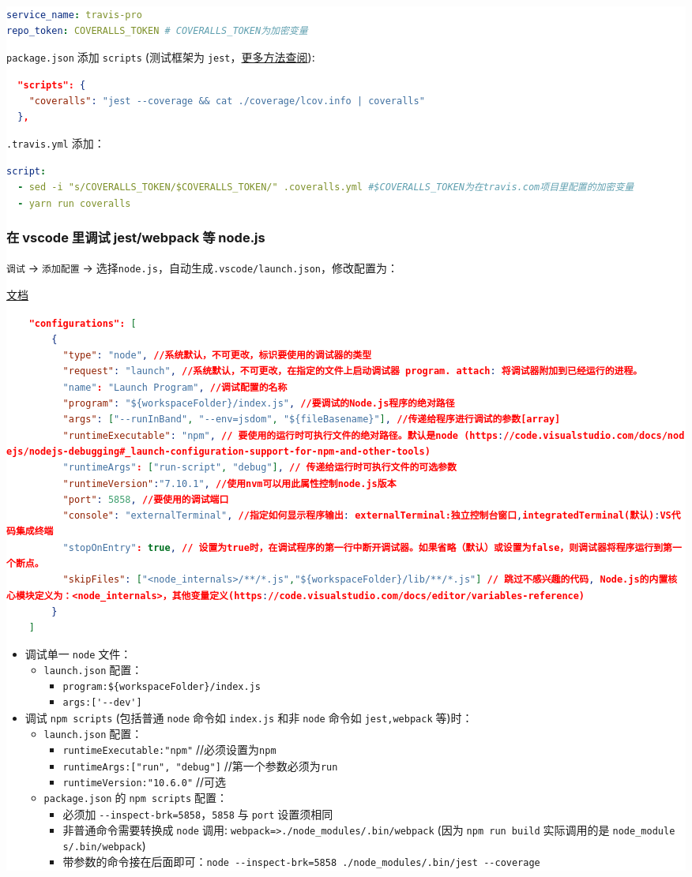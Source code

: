 ```yml
service_name: travis-pro
repo_token: COVERALLS_TOKEN # COVERALLS_TOKEN为加密变量
```

`package.json` 添加 `scripts` (测试框架为 `jest`，[更多方法查阅](https://github.com/nickmerwin/node-coveralls)):

```json
  "scripts": {
    "coveralls": "jest --coverage && cat ./coverage/lcov.info | coveralls"
  },
```

`.travis.yml` 添加：

```yml
script:
  - sed -i "s/COVERALLS_TOKEN/$COVERALLS_TOKEN/" .coveralls.yml #$COVERALLS_TOKEN为在travis.com项目里配置的加密变量
  - yarn run coveralls
```

### 在 vscode 里调试 jest/webpack 等 node.js

`调试` -> `添加配置` -> 选择`node.js`，自动生成`.vscode/launch.json`，修改配置为：

[文档](https://code.visualstudio.com/docs/nodejs/nodejs-debugging)

```json
    "configurations": [
        {
          "type": "node", //系统默认，不可更改，标识要使用的调试器的类型
          "request": "launch", //系统默认，不可更改，在指定的文件上启动调试器 program. attach: 将调试器附加到已经运行的进程。
          "name": "Launch Program", //调试配置的名称
          "program": "${workspaceFolder}/index.js", //要调试的Node.js程序的绝对路径
          "args": ["--runInBand", "--env=jsdom", "${fileBasename}"], //传递给程序进行调试的参数[array]
          "runtimeExecutable": "npm", // 要使用的运行时可执行文件的绝对路径。默认是node (https://code.visualstudio.com/docs/nodejs/nodejs-debugging#_launch-configuration-support-for-npm-and-other-tools)
          "runtimeArgs": ["run-script", "debug"], // 传递给运行时可执行文件的可选参数
          "runtimeVersion":"7.10.1", //使用nvm可以用此属性控制node.js版本
          "port": 5858, //要使用的调试端口
          "console": "externalTerminal", //指定如何显示程序输出: externalTerminal:独立控制台窗口,integratedTerminal(默认):VS代码集成终端
          "stopOnEntry": true, // 设置为true时，在调试程序的第一行中断开调试器。如果省略（默认）或设置为false，则调试器将程序运行到第一个断点。
          "skipFiles": ["<node_internals>/**/*.js","${workspaceFolder}/lib/**/*.js"] // 跳过不感兴趣的代码, Node.js的内置核心模块定义为：<node_internals>，其他变量定义(https://code.visualstudio.com/docs/editor/variables-reference)
        }
    ]
```

- 调试单一 `node` 文件：
  - `launch.json` 配置：
    - `program:${workspaceFolder}/index.js`
    - `args:['--dev']`
- 调试 `npm scripts` (包括普通 `node` 命令如 `index.js` 和非 `node` 命令如 `jest,webpack` 等)时：
  - `launch.json` 配置：
    - `runtimeExecutable:"npm"` //必须设置为`npm`
    - `runtimeArgs:["run", "debug"]` //第一个参数必须为`run`
    - `runtimeVersion:"10.6.0"` //可选
  - `package.json` 的 `npm scripts` 配置：
    - 必须加 `--inspect-brk=5858`，`5858` 与 `port` 设置须相同
    - 非普通命令需要转换成 `node` 调用: `webpack=>./node_modules/.bin/webpack` (因为 `npm run build` 实际调用的是 `node_modules/.bin/webpack`)
    - 带参数的命令接在后面即可：`node --inspect-brk=5858 ./node_modules/.bin/jest --coverage`
